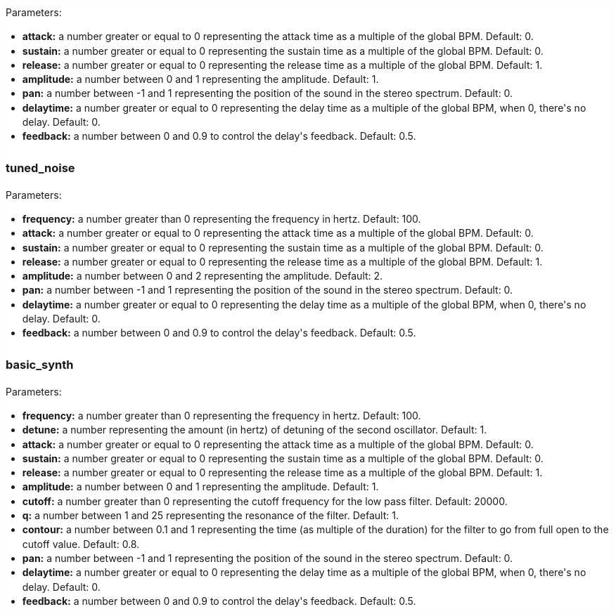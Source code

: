 Parameters:

- **attack:** a number greater or equal to 0 representing the attack time as a multiple of the global BPM. Default: 0.
- **sustain:** a number greater or equal to 0 representing the sustain time as a multiple of the global BPM. Default: 0.
- **release:** a number greater or equal to 0 representing the release time as a multiple of the global BPM. Default: 1.
- **amplitude:** a number between 0 and 1 representing the amplitude. Default: 1.
- **pan:** a number between -1 and 1 representing the position of the sound in the stereo spectrum. Default: 0.
- **delaytime:** a number greater or equal to 0 representing the delay time as a multiple of the global BPM, when 0, there's no delay. Default: 0.
- **feedback:** a number between 0 and 0.9 to control the delay's feedback. Default: 0.5.

### tuned_noise

Parameters:

- **frequency:** a number greater than 0 representing the frequency in hertz. Default: 100.
- **attack:** a number greater or equal to 0 representing the attack time as a multiple of the global BPM. Default: 0.
- **sustain:** a number greater or equal to 0 representing the sustain time as a multiple of the global BPM. Default: 0.
- **release:** a number greater or equal to 0 representing the release time as a multiple of the global BPM. Default: 1.
- **amplitude:** a number between 0 and 2 representing the amplitude. Default: 2.
- **pan:** a number between -1 and 1 representing the position of the sound in the stereo spectrum. Default: 0.
- **delaytime:** a number greater or equal to 0 representing the delay time as a multiple of the global BPM, when 0, there's no delay. Default: 0.
- **feedback:** a number between 0 and 0.9 to control the delay's feedback. Default: 0.5.

### basic_synth

Parameters:

- **frequency:** a number greater than 0 representing the frequency in hertz. Default: 100.
- **detune:** a number representing the amount (in hertz) of detuning of the second oscillator. Default: 1.
- **attack:** a number greater or equal to 0 representing the attack time as a multiple of the global BPM. Default: 0.
- **sustain:** a number greater or equal to 0 representing the sustain time as a multiple of the global BPM. Default: 0.
- **release:** a number greater or equal to 0 representing the release time as a multiple of the global BPM. Default: 1.
- **amplitude:** a number between 0 and 1 representing the amplitude. Default: 1.
- **cutoff:** a number greater than 0 representing the cutoff frequency for the low pass filter. Default: 20000.
- **q:** a number between 1 and 25 representing the resonance of the filter. Default: 1.
- **contour:** a number between 0.1 and 1 representing the time (as multiple of the duration) for the filter to go from full open to the cutoff value. Default: 0.8.
- **pan:** a number between -1 and 1 representing the position of the sound in the stereo spectrum. Default: 0.
- **delaytime:** a number greater or equal to 0 representing the delay time as a multiple of the global BPM, when 0, there's no delay. Default: 0.
- **feedback:** a number between 0 and 0.9 to control the delay's feedback. Default: 0.5.
